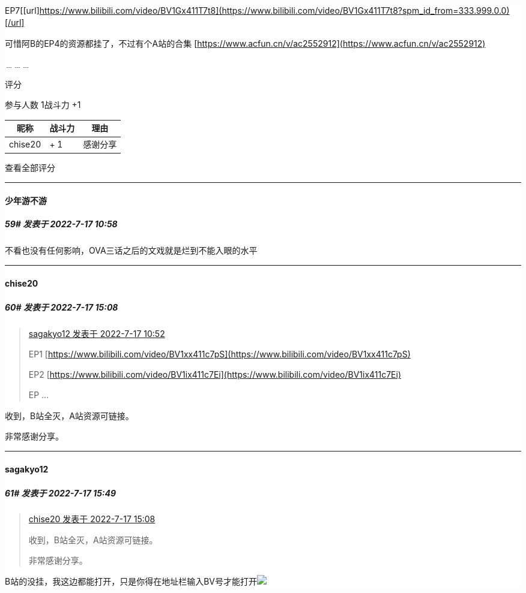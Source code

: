 EP7[[url]https://www.bilibili.com/video/BV1Gx411T7t8](https://www.bilibili.com/video/BV1Gx411T7t8?spm_id_from=333.999.0.0)[/url]

可惜阿B的EP4的资源都挂了，不过有个A站的合集
[https://www.acfun.cn/v/ac2552912](https://www.acfun.cn/v/ac2552912)

﹍﹍﹍

评分

 参与人数 1战斗力 +1

|昵称|战斗力|理由|
|----|---|---|
| chise20| + 1|感谢分享|

查看全部评分

*****

####  少年游不游  
##### 59#       发表于 2022-7-17 10:58

不看也没有任何影响，OVA三话之后的文戏就是烂到不能入眼的水平

*****

####  chise20  
##### 60#       发表于 2022-7-17 15:08

<blockquote><a href="httphttps://bbs.saraba1st.com/2b/forum.php?mod=redirect&amp;goto=findpost&amp;pid=56677980&amp;ptid=2081207" target="_blank">sagakyo12 发表于 2022-7-17 10:52</a>

EP1 [https://www.bilibili.com/video/BV1xx411c7pS](https://www.bilibili.com/video/BV1xx411c7pS)

EP2 [https://www.bilibili.com/video/BV1ix411c7Ei](https://www.bilibili.com/video/BV1ix411c7Ei)

EP ...</blockquote>
收到，B站全灭，A站资源可链接。

非常感谢分享。



*****

####  sagakyo12  
##### 61#       发表于 2022-7-17 15:49

<blockquote><a href="httphttps://bbs.saraba1st.com/2b/forum.php?mod=redirect&amp;goto=findpost&amp;pid=56680889&amp;ptid=2081207" target="_blank">chise20 发表于 2022-7-17 15:08</a>

收到，B站全灭，A站资源可链接。

非常感谢分享。</blockquote>
B站的没挂，我这边都能打开，只是你得在地址栏输入BV号才能打开<img src="https://static.saraba1st.com/image/smiley/face2017/143.png" referrerpolicy="no-referrer">

